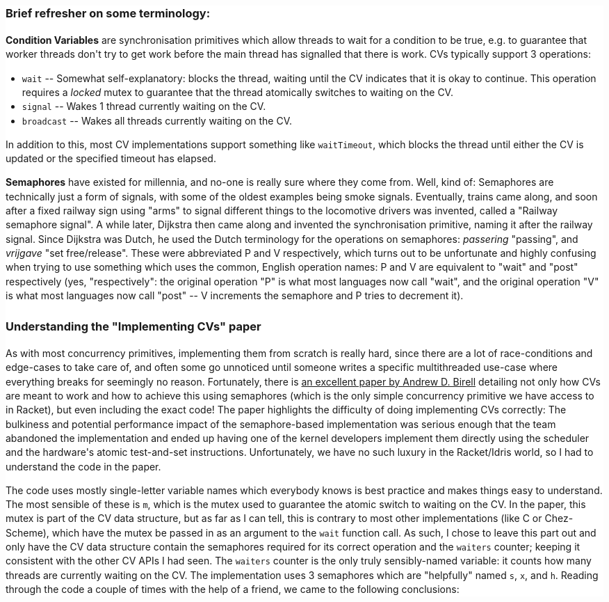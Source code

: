 ### Brief refresher on some terminology:

**Condition Variables** are synchronisation primitives which allow threads to
wait for a condition to be true, e.g. to guarantee that worker threads don't try
to get work before the main thread has signalled that there is work. CVs
typically support 3 operations:

- `wait` -- Somewhat self-explanatory: blocks the thread, waiting until the CV
    indicates that it is okay to continue. This operation requires a _locked_
    mutex to guarantee that the thread atomically switches to waiting on the CV.
- `signal` -- Wakes 1 thread currently waiting on the CV.
- `broadcast` -- Wakes all threads currently waiting on the CV.

In addition to this, most CV implementations support something like
`waitTimeout`, which blocks the thread until either the CV is updated or the
specified timeout has elapsed.

**Semaphores** have existed for millennia, and no-one is really sure where they
come from. Well, kind of: Semaphores are technically just a form of signals,
with some of the oldest examples being smoke signals. Eventually, trains came
along, and soon after a fixed railway sign using "arms" to signal different
things to the locomotive drivers was invented, called a "Railway semaphore
signal". A while later, Dijkstra then came along and invented the
synchronisation primitive, naming it after the railway signal. Since Dijkstra
was Dutch, he used the Dutch terminology for the operations on semaphores:
_passering_ "passing", and _vrijgave_ "set free/release". These were abbreviated
P and V respectively, which turns out to be unfortunate and highly confusing
when trying to use something which uses the common, English operation names: P
and V are equivalent to "wait" and "post" respectively (yes, "respectively": the
original operation "P" is what most languages now call "wait", and the original
operation "V" is what most languages now call "post" -- V increments the
semaphore and P tries to decrement it).

### Understanding the "Implementing CVs" paper

As with most concurrency primitives, implementing them from scratch is really
hard, since there are a lot of race-conditions and edge-cases to take care of,
and often some go unnoticed until someone writes a specific multithreaded
use-case where everything breaks for seemingly no reason. Fortunately, there is
[an excellent paper by Andrew D. Birell](https://www.microsoft.com/en-us/research/wp-content/uploads/2004/12/ImplementingCVs.pdf)
detailing not only how CVs are meant to work and how to achieve this using
semaphores (which is the only simple concurrency primitive we have access to in
Racket), but even including the exact code! The paper highlights the difficulty
of doing implementing CVs correctly: The bulkiness and potential performance
impact of the semaphore-based implementation was serious enough that the team
abandoned the implementation and ended up having one of the kernel developers
implement them directly using the scheduler and the hardware's atomic
test-and-set instructions. Unfortunately, we have no such luxury in the
Racket/Idris world, so I had to understand the code in the paper.

The code uses mostly single-letter variable names which everybody knows is best
practice and makes things easy to understand. The most sensible of these is `m`,
which is the mutex used to guarantee the atomic switch to waiting on the CV. In
the paper, this mutex is part of the CV data structure, but as far as I can tell,
this is contrary to most other implementations (like C or Chez-Scheme), which
have the mutex be passed in as an argument to the `wait` function call. As such,
I chose to leave this part out and only have the CV data structure contain the
semaphores required for its correct operation and the `waiters` counter; keeping
it consistent with the other CV APIs I had seen. The `waiters` counter is the
only truly sensibly-named variable: it counts how many threads are currently
waiting on the CV. The implementation uses 3 semaphores which are "helpfully"
named `s`, `x`, and `h`. Reading through the code a couple of times with the
help of a friend, we came to the following conclusions:
